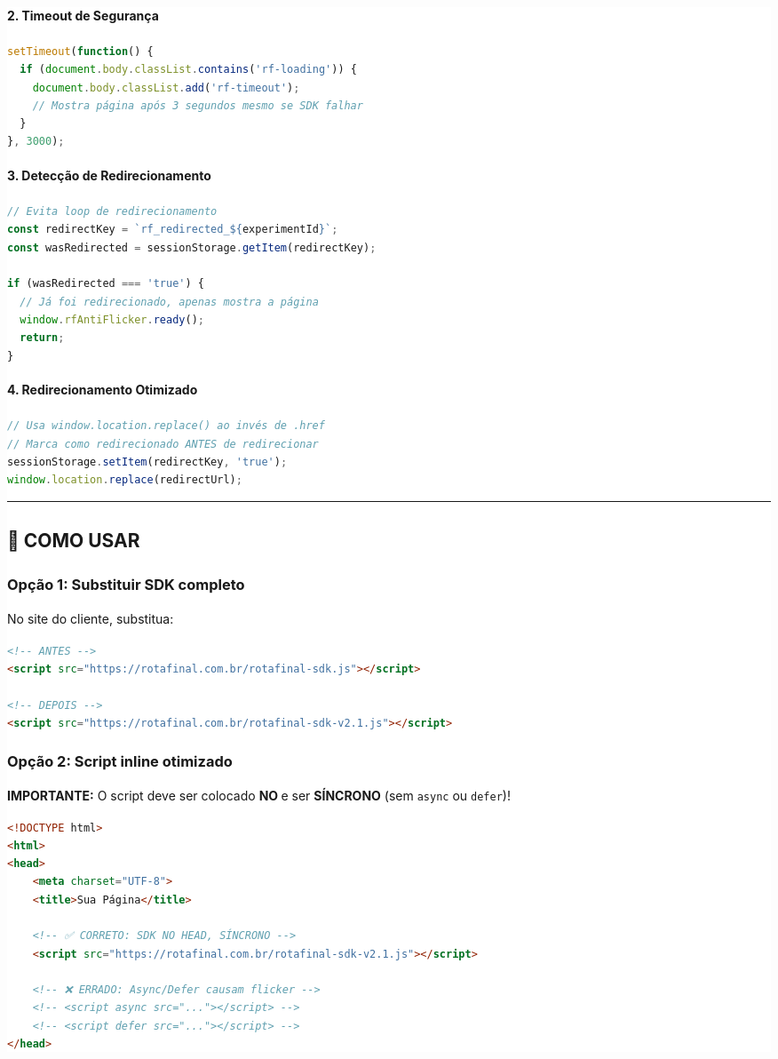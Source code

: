 #### 2. **Timeout de Segurança**
```javascript
setTimeout(function() {
  if (document.body.classList.contains('rf-loading')) {
    document.body.classList.add('rf-timeout');
    // Mostra página após 3 segundos mesmo se SDK falhar
  }
}, 3000);
```

#### 3. **Detecção de Redirecionamento**
```javascript
// Evita loop de redirecionamento
const redirectKey = `rf_redirected_${experimentId}`;
const wasRedirected = sessionStorage.getItem(redirectKey);

if (wasRedirected === 'true') {
  // Já foi redirecionado, apenas mostra a página
  window.rfAntiFlicker.ready();
  return;
}
```

#### 4. **Redirecionamento Otimizado**
```javascript
// Usa window.location.replace() ao invés de .href
// Marca como redirecionado ANTES de redirecionar
sessionStorage.setItem(redirectKey, 'true');
window.location.replace(redirectUrl);
```

---

## 🚀 COMO USAR

### **Opção 1: Substituir SDK completo**

No site do cliente, substitua:

```html
<!-- ANTES -->
<script src="https://rotafinal.com.br/rotafinal-sdk.js"></script>

<!-- DEPOIS -->
<script src="https://rotafinal.com.br/rotafinal-sdk-v2.1.js"></script>
```

### **Opção 2: Script inline otimizado**

**IMPORTANTE:** O script deve ser colocado **NO <HEAD>** e ser **SÍNCRONO** (sem `async` ou `defer`)!

```html
<!DOCTYPE html>
<html>
<head>
    <meta charset="UTF-8">
    <title>Sua Página</title>

    <!-- ✅ CORRETO: SDK NO HEAD, SÍNCRONO -->
    <script src="https://rotafinal.com.br/rotafinal-sdk-v2.1.js"></script>

    <!-- ❌ ERRADO: Async/Defer causam flicker -->
    <!-- <script async src="..."></script> -->
    <!-- <script defer src="..."></script> -->
</head>
```